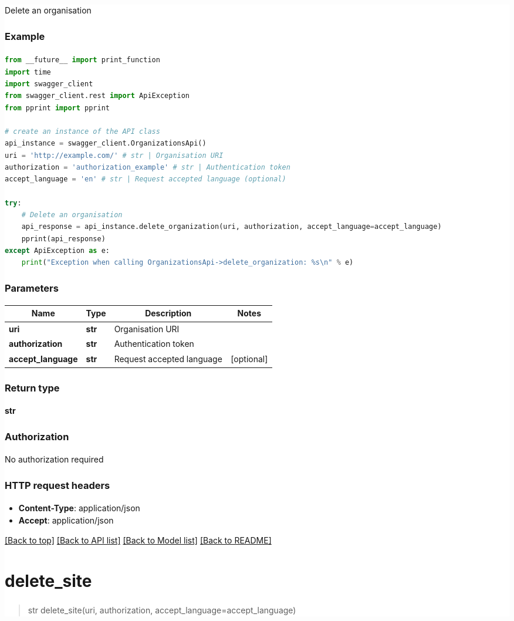Delete an organisation



### Example
```python
from __future__ import print_function
import time
import swagger_client
from swagger_client.rest import ApiException
from pprint import pprint

# create an instance of the API class
api_instance = swagger_client.OrganizationsApi()
uri = 'http://example.com/' # str | Organisation URI
authorization = 'authorization_example' # str | Authentication token
accept_language = 'en' # str | Request accepted language (optional)

try:
    # Delete an organisation
    api_response = api_instance.delete_organization(uri, authorization, accept_language=accept_language)
    pprint(api_response)
except ApiException as e:
    print("Exception when calling OrganizationsApi->delete_organization: %s\n" % e)
```

### Parameters

Name | Type | Description  | Notes
------------- | ------------- | ------------- | -------------
 **uri** | **str**| Organisation URI | 
 **authorization** | **str**| Authentication token | 
 **accept_language** | **str**| Request accepted language | [optional] 

### Return type

**str**

### Authorization

No authorization required

### HTTP request headers

 - **Content-Type**: application/json
 - **Accept**: application/json

[[Back to top]](#) [[Back to API list]](../README.md#documentation-for-api-endpoints) [[Back to Model list]](../README.md#documentation-for-models) [[Back to README]](../README.md)

# **delete_site**
> str delete_site(uri, authorization, accept_language=accept_language)
